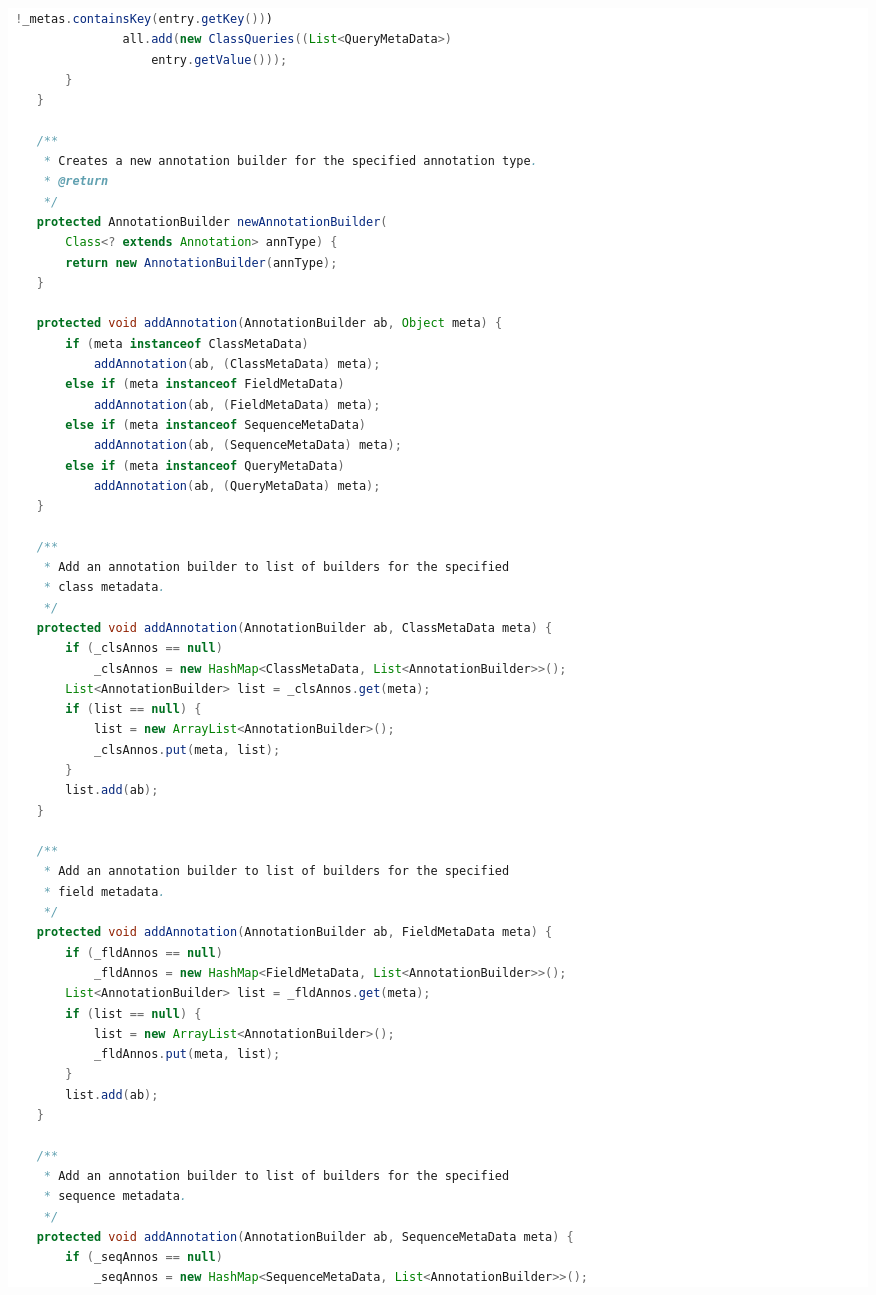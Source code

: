 ```java
 !_metas.containsKey(entry.getKey()))
                all.add(new ClassQueries((List<QueryMetaData>)
                    entry.getValue()));
        }
    }

    /**
     * Creates a new annotation builder for the specified annotation type.
     * @return
     */
    protected AnnotationBuilder newAnnotationBuilder(
        Class<? extends Annotation> annType) {
        return new AnnotationBuilder(annType);        
    }

    protected void addAnnotation(AnnotationBuilder ab, Object meta) {
        if (meta instanceof ClassMetaData)
            addAnnotation(ab, (ClassMetaData) meta);
        else if (meta instanceof FieldMetaData)
            addAnnotation(ab, (FieldMetaData) meta);
        else if (meta instanceof SequenceMetaData)
            addAnnotation(ab, (SequenceMetaData) meta);
        else if (meta instanceof QueryMetaData)
            addAnnotation(ab, (QueryMetaData) meta);
    }

    /**
     * Add an annotation builder to list of builders for the specified
     * class metadata.
     */
    protected void addAnnotation(AnnotationBuilder ab, ClassMetaData meta) {
        if (_clsAnnos == null)
            _clsAnnos = new HashMap<ClassMetaData, List<AnnotationBuilder>>();
        List<AnnotationBuilder> list = _clsAnnos.get(meta);
        if (list == null) {
            list = new ArrayList<AnnotationBuilder>();
            _clsAnnos.put(meta, list);
        }
        list.add(ab);        
    }

    /**
     * Add an annotation builder to list of builders for the specified
     * field metadata.
     */
    protected void addAnnotation(AnnotationBuilder ab, FieldMetaData meta) {
        if (_fldAnnos == null)
            _fldAnnos = new HashMap<FieldMetaData, List<AnnotationBuilder>>();
        List<AnnotationBuilder> list = _fldAnnos.get(meta);
        if (list == null) {
            list = new ArrayList<AnnotationBuilder>();
            _fldAnnos.put(meta, list);
        }
        list.add(ab);
    }

    /**
     * Add an annotation builder to list of builders for the specified
     * sequence metadata.
     */
    protected void addAnnotation(AnnotationBuilder ab, SequenceMetaData meta) {
        if (_seqAnnos == null)
            _seqAnnos = new HashMap<SequenceMetaData, List<AnnotationBuilder>>();
```